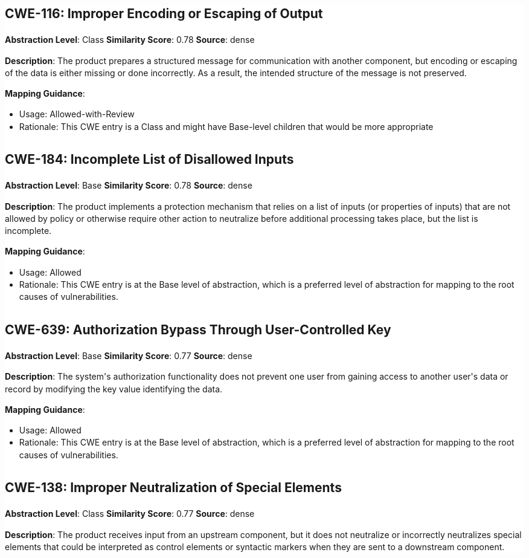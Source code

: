 ## CWE-116: Improper Encoding or Escaping of Output
**Abstraction Level**: Class
**Similarity Score**: 0.78
**Source**: dense

**Description**:
The product prepares a structured message for communication with another component, but encoding or escaping of the data is either missing or done incorrectly. As a result, the intended structure of the message is not preserved.

**Mapping Guidance**:
- Usage: Allowed-with-Review
- Rationale: This CWE entry is a Class and might have Base-level children that would be more appropriate

## CWE-184: Incomplete List of Disallowed Inputs
**Abstraction Level**: Base
**Similarity Score**: 0.78
**Source**: dense

**Description**:
The product implements a protection mechanism that relies on a list of inputs (or properties of inputs) that are not allowed by policy or otherwise require other action to neutralize before additional processing takes place, but the list is incomplete.

**Mapping Guidance**:
- Usage: Allowed
- Rationale: This CWE entry is at the Base level of abstraction, which is a preferred level of abstraction for mapping to the root causes of vulnerabilities.

## CWE-639: Authorization Bypass Through User-Controlled Key
**Abstraction Level**: Base
**Similarity Score**: 0.77
**Source**: dense

**Description**:
The system's authorization functionality does not prevent one user from gaining access to another user's data or record by modifying the key value identifying the data.

**Mapping Guidance**:
- Usage: Allowed
- Rationale: This CWE entry is at the Base level of abstraction, which is a preferred level of abstraction for mapping to the root causes of vulnerabilities.

## CWE-138: Improper Neutralization of Special Elements
**Abstraction Level**: Class
**Similarity Score**: 0.77
**Source**: dense

**Description**:
The product receives input from an upstream component, but it does not neutralize or incorrectly neutralizes special elements that could be interpreted as control elements or syntactic markers when they are sent to a downstream component.
